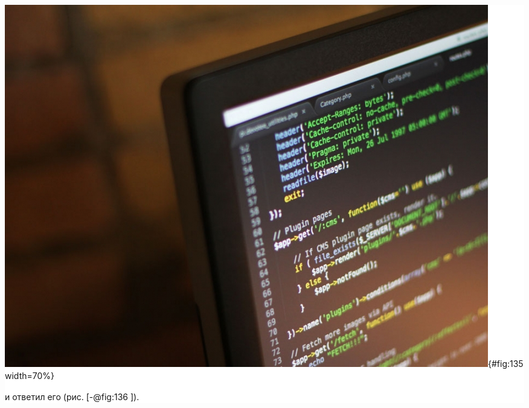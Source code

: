 ![вопрос 5 3.1 ](image/placeimg_800_600_tech.jpg){#fig:135 width=70%}

и ответил его (рис. [-@fig:136 ]).
